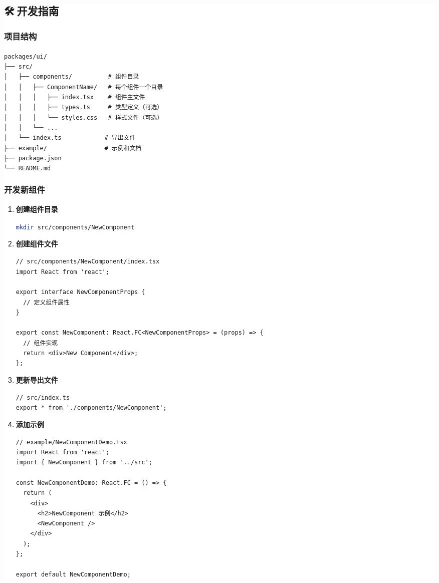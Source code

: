 ## 🛠️ 开发指南

### 项目结构

```
packages/ui/
├── src/
│   ├── components/          # 组件目录
│   │   ├── ComponentName/   # 每个组件一个目录
│   │   │   ├── index.tsx    # 组件主文件
│   │   │   ├── types.ts     # 类型定义（可选）
│   │   │   └── styles.css   # 样式文件（可选）
│   │   └── ...
│   └── index.ts            # 导出文件
├── example/                # 示例和文档
├── package.json
└── README.md
```

### 开发新组件

1. **创建组件目录**
   ```bash
   mkdir src/components/NewComponent
   ```

2. **创建组件文件**
   ```tsx
   // src/components/NewComponent/index.tsx
   import React from 'react';
   
   export interface NewComponentProps {
     // 定义组件属性
   }
   
   export const NewComponent: React.FC<NewComponentProps> = (props) => {
     // 组件实现
     return <div>New Component</div>;
   };
   ```

3. **更新导出文件**
   ```tsx
   // src/index.ts
   export * from './components/NewComponent';
   ```

4. **添加示例**
   ```tsx
   // example/NewComponentDemo.tsx
   import React from 'react';
   import { NewComponent } from '../src';
   
   const NewComponentDemo: React.FC = () => {
     return (
       <div>
         <h2>NewComponent 示例</h2>
         <NewComponent />
       </div>
     );
   };
   
   export default NewComponentDemo;
   ```

